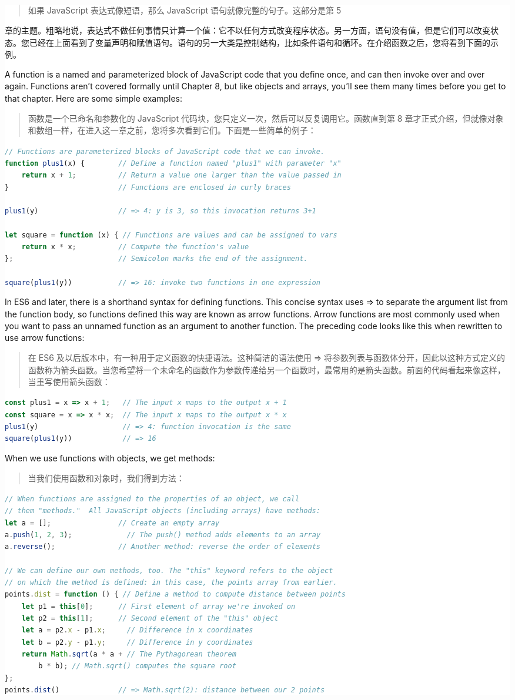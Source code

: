 > 如果 JavaScript 表达式像短语，那么 JavaScript 语句就像完整的句子。这部分是第 5
>
章的主题。粗略地说，表达式不做任何事情只计算一个值：它不以任何方式改变程序状态。另一方面，语句没有值，但是它们可以改变状态。您已经在上面看到了变量声明和赋值语句。语句的另一大类是控制结构，比如条件语句和循环。在介绍函数之后，您将看到下面的示例。

A function is a named and parameterized block of JavaScript code that you define once, and can then invoke over and over
again. Functions aren’t covered formally until Chapter 8, but like objects and arrays, you’ll see them many times before
you get to that chapter. Here are some simple examples:

> 函数是一个已命名和参数化的 JavaScript 代码块，您只定义一次，然后可以反复调用它。函数直到第 8
> 章才正式介绍，但就像对象和数组一样，在进入这一章之前，您将多次看到它们。下面是一些简单的例子：

```js
// Functions are parameterized blocks of JavaScript code that we can invoke.
function plus1(x) {        // Define a function named "plus1" with parameter "x"
    return x + 1;          // Return a value one larger than the value passed in
}                          // Functions are enclosed in curly braces

plus1(y)                   // => 4: y is 3, so this invocation returns 3+1

let square = function (x) { // Functions are values and can be assigned to vars
    return x * x;          // Compute the function's value
};                         // Semicolon marks the end of the assignment.

square(plus1(y))           // => 16: invoke two functions in one expression
```

In ES6 and later, there is a shorthand syntax for defining functions. This concise syntax uses => to separate the
argument list from the function body, so functions defined this way are known as arrow functions. Arrow functions are
most commonly used when you want to pass an unnamed function as an argument to another function. The preceding code
looks like this when rewritten to use arrow functions:

> 在 ES6 及以后版本中，有一种用于定义函数的快捷语法。这种简洁的语法使用 =>
> 将参数列表与函数体分开，因此以这种方式定义的函数称为箭头函数。当您希望将一个未命名的函数作为参数传递给另一个函数时，最常用的是箭头函数。前面的代码看起来像这样，当重写使用箭头函数：

```js
const plus1 = x => x + 1;   // The input x maps to the output x + 1
const square = x => x * x;  // The input x maps to the output x * x
plus1(y)                    // => 4: function invocation is the same
square(plus1(y))            // => 16
```

When we use functions with objects, we get methods:

> 当我们使用函数和对象时，我们得到方法：

```js
// When functions are assigned to the properties of an object, we call
// them "methods."  All JavaScript objects (including arrays) have methods:
let a = [];                // Create an empty array
a.push(1, 2, 3);             // The push() method adds elements to an array
a.reverse();               // Another method: reverse the order of elements

// We can define our own methods, too. The "this" keyword refers to the object
// on which the method is defined: in this case, the points array from earlier.
points.dist = function () { // Define a method to compute distance between points
    let p1 = this[0];      // First element of array we're invoked on
    let p2 = this[1];      // Second element of the "this" object
    let a = p2.x - p1.x;     // Difference in x coordinates
    let b = p2.y - p1.y;     // Difference in y coordinates
    return Math.sqrt(a * a + // The Pythagorean theorem
        b * b); // Math.sqrt() computes the square root
};
points.dist()              // => Math.sqrt(2): distance between our 2 points
```